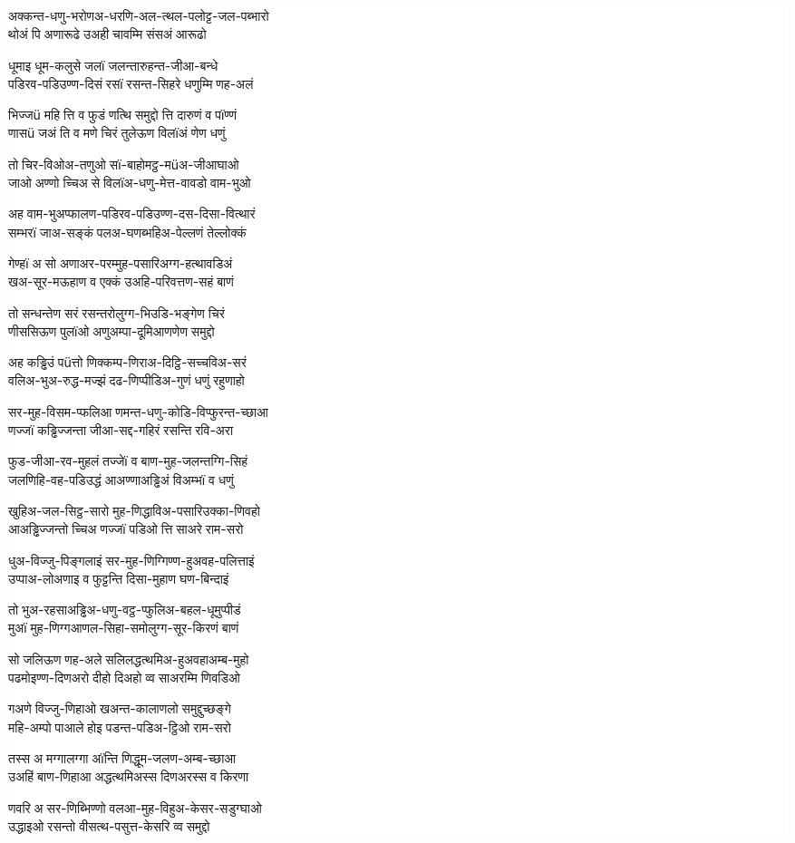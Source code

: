 
अक्कन्त-धणु-भरोणअ-धरणि-अल-त्थल-पलोट्ट-जल-पब्भारो  
थोअं पि अणारूढे उअही चावम्मि संसअं आरूढो  


धूमाइ धूम-कलुसे जलï जलन्तारुहन्त-जीआ-बन्धे  
पडिरव-पडिउण्ण-दिसं रसï रसन्त-सिहरे धणुम्मि णह-अलं  


भिज्जü महि त्ति व फुडं णत्थि समुद्दो त्ति दारुणं व पïण्णं  
णासü जअं ति व मणे चिरं तुलेऊण विलïअं णेण धणुं  


तो चिर-विओअ-तणुओ सï-बाहोमट्ठ-मüअ-जीआघाओ  
जाओ अण्णो च्चिअ से विलïअ-धणु-मेत्त-वावडो वाम-भुओ  


अह वाम-भुअप्फालण-पडिरव-पडिउण्ण-दस-दिसा-वित्थारं  
सम्भरï जाअ-सङ्कं पलअ-घणब्भहिअ-पेल्लणं तेल्लोक्कं  


गेण्हï अ सो अणाअर-परम्मुह-पसारिअग्ग-हत्थावडिअं  
खअ-सूर-मऊहाण व एक्कं उअहि-परिवत्तण-सहं बाणं  


तो सन्धन्तेण सरं रसन्तरोलुग्ग-भिउडि-भङ्गेण चिरं  
णीससिऊण पुलïओ अणुअम्पा-दूमिआणणेण समुद्दो  


अह कड्ढिउं पüत्तो णिक्कम्प-णिराअ-दिट्ठि-सच्चविअ-सरं  
वलिअ-भुअ-रुद्ध-मज्झं दढ-णिप्पीडिअ-गुणं धणुं रहुणाहो  


सर-मुह-विसम-प्फलिआ णमन्त-धणु-कोडि-विप्फुरन्त-च्छाआ  
णज्जï कड्ढिज्जन्ता जीआ-सद्द-गहिरं रसन्ति रवि-अरा  


फुड-जीआ-रव-मुहलं तज्जेï व बाण-मुह-जलन्तग्गि-सिहं  
जलणिहि-वह-पडिउद्धं आअण्णाअड्ढिअं विअम्भï व धणुं  


खुहिअ-जल-सिट्ठ-सारो मुह-णिद्धाविअ-पसारिउक्का-णिवहो  
आअड्ढिज्जन्तो च्चिअ णज्जï पडिओ त्ति साअरे राम-सरो  


धुअ-विज्जु-पिङ्गलाइं सर-मुह-णिग्गिण्ण-हुअवह-पलित्ताइं  
उप्पाअ-लोअणाइ व फुट्टन्ति दिसा-मुहाण घण-बिन्दाइं  


तो भुअ-रहसाअड्ढिअ-धणु-वट्ठ-प्फुलिअ-बहल-धूमुप्पीडं  
मुअï मुह-णिग्गआणल-सिहा-समोलुग्ग-सूर-किरणं बाणं  


सो जलिऊण णह-अले सलिलद्धत्थमिअ-हुअवहाअम्ब-मुहो  
पढमोइण्ण-दिणअरो दीहो दिअहो व्व साअरम्मि णिवडिओ  


गअणे विज्जु-णिहाओ खअन्त-कालाणलो समुद्दुच्छङ्गे  
महि-अम्पो पाआले होइ पडन्त-पडिअ-ट्ठिओ राम-सरो  


तस्स अ मग्गालग्गा अïन्ति णिद्धूम-जलण-अम्ब-च्छाआ  
उअहिं बाण-णिहाआ अद्धत्थमिअस्स दिणअरस्स व किरणा  


णवरि अ सर-णिब्भिण्णो वलआ-मुह-विहुअ-केसर-सडुग्घाओ  
उद्धाइओ रसन्तो वीसत्थ-पसुत्त-केसरि व्व समुद्दो  
